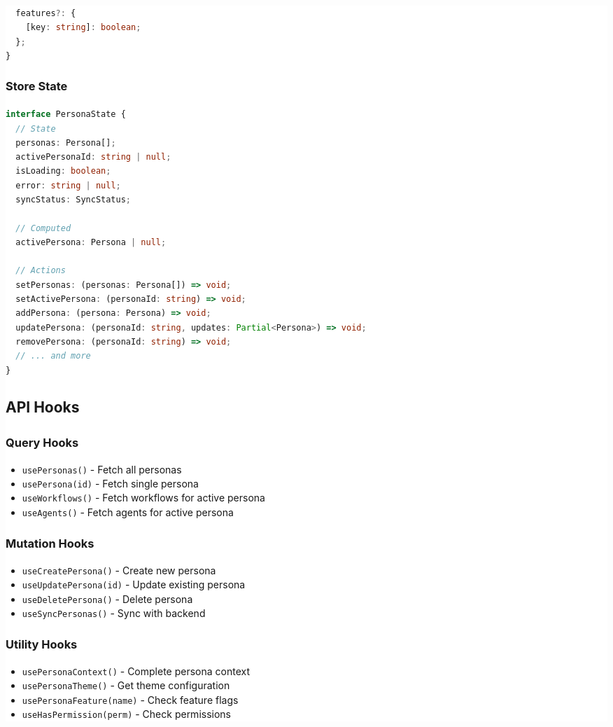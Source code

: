 ```typescript
  features?: {
    [key: string]: boolean;
  };
}
```

### Store State

```typescript
interface PersonaState {
  // State
  personas: Persona[];
  activePersonaId: string | null;
  isLoading: boolean;
  error: string | null;
  syncStatus: SyncStatus;
  
  // Computed
  activePersona: Persona | null;
  
  // Actions
  setPersonas: (personas: Persona[]) => void;
  setActivePersona: (personaId: string) => void;
  addPersona: (persona: Persona) => void;
  updatePersona: (personaId: string, updates: Partial<Persona>) => void;
  removePersona: (personaId: string) => void;
  // ... and more
}
```

## API Hooks

### Query Hooks
- `usePersonas()` - Fetch all personas
- `usePersona(id)` - Fetch single persona
- `useWorkflows()` - Fetch workflows for active persona
- `useAgents()` - Fetch agents for active persona

### Mutation Hooks
- `useCreatePersona()` - Create new persona
- `useUpdatePersona(id)` - Update existing persona
- `useDeletePersona()` - Delete persona
- `useSyncPersonas()` - Sync with backend

### Utility Hooks
- `usePersonaContext()` - Complete persona context
- `usePersonaTheme()` - Get theme configuration
- `usePersonaFeature(name)` - Check feature flags
- `useHasPermission(perm)` - Check permissions
